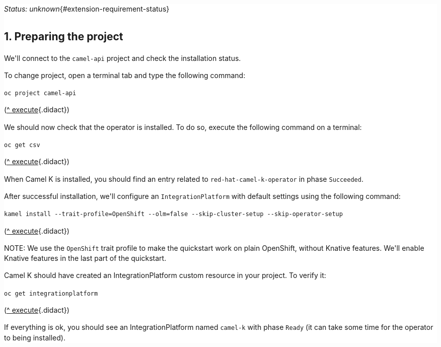 *Status: unknown*{#extension-requirement-status}


## 1. Preparing the project

We'll connect to the `camel-api` project and check the installation status.

To change project, open a terminal tab and type the following command:


```
oc project camel-api
```
([^ execute](didact://?commandId=vscode.didact.sendNamedTerminalAString&text=camelTerm$$oc%20project%20camel-api&completion=New%20project%20creation. "Opens a new terminal and sends the command above"){.didact})


We should now check that the operator is installed. To do so, execute the following command on a terminal:

```
oc get csv
```
([^ execute](didact://?commandId=vscode.didact.sendNamedTerminalAString&text=camelTerm$$oc%20get%20csv&completion=Checking%20Cluster%20Service%20Versions. "Opens a new terminal and sends the command above"){.didact})

When Camel K is installed, you should find an entry related to `red-hat-camel-k-operator` in phase `Succeeded`.

After successful installation, we'll configure an `IntegrationPlatform` with default settings using the following command:

```
kamel install --trait-profile=OpenShift --olm=false --skip-cluster-setup --skip-operator-setup
```
([^ execute](didact://?commandId=vscode.didact.sendNamedTerminalAString&text=camelTerm$$kamel%20install%20--trait-profile%20OpenShift%20--olm=false%20--skip-cluster-setup%20--skip-operator-setup&completion=Camel%20K%20IntegrationPlatform%20creation. "Opens a new terminal and sends the command above"){.didact})

NOTE: We use the `OpenShift` trait profile to make the quickstart work on plain OpenShift, without Knative features. We'll enable Knative features in the last part
of the quickstart.

Camel K should have created an IntegrationPlatform custom resource in your project. To verify it:

```
oc get integrationplatform
```
([^ execute](didact://?commandId=vscode.didact.sendNamedTerminalAString&text=camelTerm$$oc%20get%20integrationplatform&completion=Camel%20K%20integration%20platform%20verification. "Opens a new terminal and sends the command above"){.didact})

If everything is ok, you should see an IntegrationPlatform named `camel-k` with phase `Ready` (it can take some time for the 
operator to being installed).
